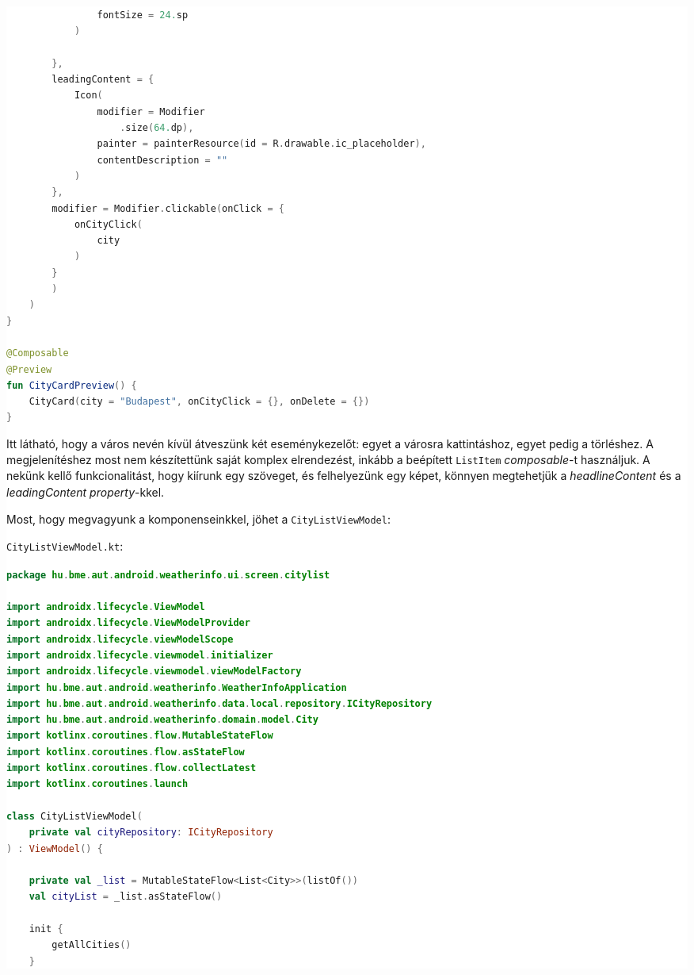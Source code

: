 ```kotlin
                fontSize = 24.sp
            )

        },
        leadingContent = {
            Icon(
                modifier = Modifier
                    .size(64.dp),
                painter = painterResource(id = R.drawable.ic_placeholder),
                contentDescription = ""
            )
        },
        modifier = Modifier.clickable(onClick = {
            onCityClick(
                city
            )
        }
        )
    )
}

@Composable
@Preview
fun CityCardPreview() {
    CityCard(city = "Budapest", onCityClick = {}, onDelete = {})
}
```

Itt látható, hogy a város nevén kívül átveszünk két eseménykezelőt: egyet a városra kattintáshoz, egyet pedig a törléshez. A megjelenítéshez most nem készítettünk saját komplex elrendezést, inkább a beépített `ListItem` *composable*-t használjuk. A nekünk kellő funkcionalitást, hogy kiírunk egy szöveget, és felhelyezünk egy képet, könnyen megtehetjük a *headlineContent* és a *leadingContent* *property*-kkel.

Most, hogy megvagyunk a komponenseinkkel, jöhet a `CityListViewModel`:

`CityListViewModel.kt`:

```kotlin
package hu.bme.aut.android.weatherinfo.ui.screen.citylist

import androidx.lifecycle.ViewModel
import androidx.lifecycle.ViewModelProvider
import androidx.lifecycle.viewModelScope
import androidx.lifecycle.viewmodel.initializer
import androidx.lifecycle.viewmodel.viewModelFactory
import hu.bme.aut.android.weatherinfo.WeatherInfoApplication
import hu.bme.aut.android.weatherinfo.data.local.repository.ICityRepository
import hu.bme.aut.android.weatherinfo.domain.model.City
import kotlinx.coroutines.flow.MutableStateFlow
import kotlinx.coroutines.flow.asStateFlow
import kotlinx.coroutines.flow.collectLatest
import kotlinx.coroutines.launch

class CityListViewModel(
    private val cityRepository: ICityRepository
) : ViewModel() {

    private val _list = MutableStateFlow<List<City>>(listOf())
    val cityList = _list.asStateFlow()

    init {
        getAllCities()
    }

```